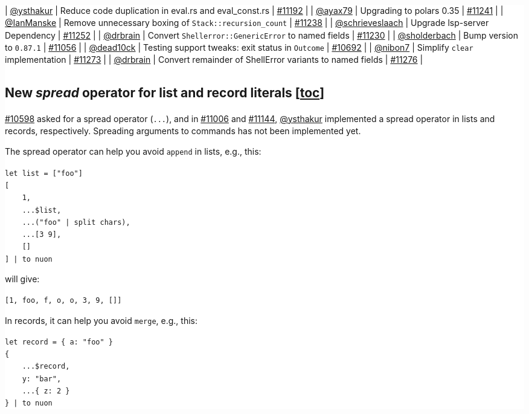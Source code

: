 | [@ysthakur](https://github.com/ysthakur) | Reduce code duplication in eval.rs and eval_const.rs | [#11192](https://github.com/nushell/nushell/pull/11192) |
| [@ayax79](https://github.com/ayax79) | Upgrading to polars 0.35 | [#11241](https://github.com/nushell/nushell/pull/11241) |
| [@IanManske](https://github.com/IanManske) | Remove unnecessary boxing of `Stack::recursion_count` | [#11238](https://github.com/nushell/nushell/pull/11238) |
| [@schrieveslaach](https://github.com/schrieveslaach) | Upgrade lsp-server Dependency | [#11252](https://github.com/nushell/nushell/pull/11252) |
| [@drbrain](https://github.com/drbrain) | Convert `Shellerror::GenericError` to named fields | [#11230](https://github.com/nushell/nushell/pull/11230) |
| [@sholderbach](https://github.com/sholderbach) | Bump version to `0.87.1` | [#11056](https://github.com/nushell/nushell/pull/11056) |
| [@dead10ck](https://github.com/dead10ck) | Testing support tweaks: exit status in `Outcome` | [#10692](https://github.com/nushell/nushell/pull/10692) |
| [@nibon7](https://github.com/nibon7) | Simplify `clear` implementation | [#11273](https://github.com/nushell/nushell/pull/11273) |
| [@drbrain](https://github.com/drbrain) | Convert remainder of ShellError variants to named fields | [#11276](https://github.com/nushell/nushell/pull/11276) |

## New _spread_ operator for list and record literals [[toc](#table-of-content)]

[#10598](https://github.com/nushell/nushell/issues/10598) asked for a spread operator (`...`), and in [#11006](https://github.com/nushell/nushell/pull/11006)
and [#11144](https://github.com/nushell/nushell/pull/11144/), [@ysthakur](https://github.com/ysthakur/) implemented a spread operator in lists and records, respectively.
Spreading arguments to commands has not been implemented yet.

The spread operator can help you avoid `append` in lists, e.g., this:

```nushellshell
let list = ["foo"]
[
    1,
    ...$list,
    ...("foo" | split chars),
    ...[3 9],
    []
] | to nuon
```

will give:

```nushellshell
[1, foo, f, o, o, 3, 9, []]
```

In records, it can help you avoid `merge`, e.g., this:

```nushellshell
let record = { a: "foo" }
{
    ...$record,
    y: "bar",
    ...{ z: 2 }
} | to nuon
```
